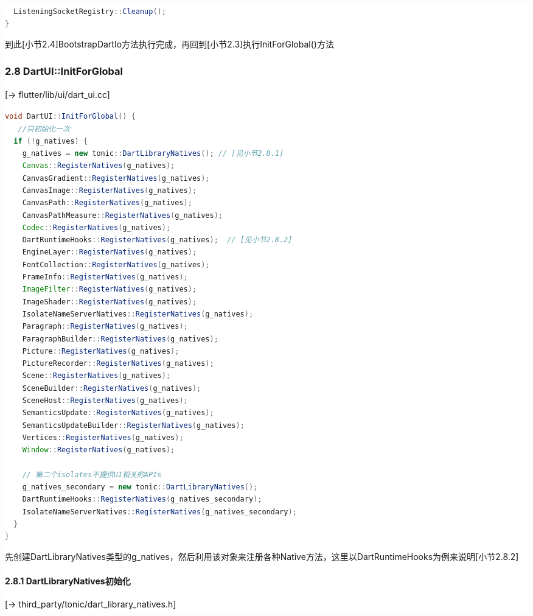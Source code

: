 ```Java
  ListeningSocketRegistry::Cleanup();
}
```

到此[小节2.4]BootstrapDartIo方法执行完成，再回到[小节2.3]执行InitForGlobal()方法

### 2.8 DartUI::InitForGlobal

[-> flutter/lib/ui/dart_ui.cc]

```Java
void DartUI::InitForGlobal() {
   //只初始化一次
  if (!g_natives) {
    g_natives = new tonic::DartLibraryNatives(); // [见小节2.8.1]
    Canvas::RegisterNatives(g_natives);
    CanvasGradient::RegisterNatives(g_natives);
    CanvasImage::RegisterNatives(g_natives);
    CanvasPath::RegisterNatives(g_natives);
    CanvasPathMeasure::RegisterNatives(g_natives);
    Codec::RegisterNatives(g_natives);
    DartRuntimeHooks::RegisterNatives(g_natives);  // [见小节2.8.2]
    EngineLayer::RegisterNatives(g_natives);
    FontCollection::RegisterNatives(g_natives);
    FrameInfo::RegisterNatives(g_natives);
    ImageFilter::RegisterNatives(g_natives);
    ImageShader::RegisterNatives(g_natives);
    IsolateNameServerNatives::RegisterNatives(g_natives);
    Paragraph::RegisterNatives(g_natives);
    ParagraphBuilder::RegisterNatives(g_natives);
    Picture::RegisterNatives(g_natives);
    PictureRecorder::RegisterNatives(g_natives);
    Scene::RegisterNatives(g_natives);
    SceneBuilder::RegisterNatives(g_natives);
    SceneHost::RegisterNatives(g_natives);
    SemanticsUpdate::RegisterNatives(g_natives);
    SemanticsUpdateBuilder::RegisterNatives(g_natives);
    Vertices::RegisterNatives(g_natives);
    Window::RegisterNatives(g_natives);

    // 第二个isolates不提供UI相关的APIs
    g_natives_secondary = new tonic::DartLibraryNatives();
    DartRuntimeHooks::RegisterNatives(g_natives_secondary);
    IsolateNameServerNatives::RegisterNatives(g_natives_secondary);
  }
}
```

先创建DartLibraryNatives类型的g_natives，然后利用该对象来注册各种Native方法，这里以DartRuntimeHooks为例来说明[小节2.8.2]

#### 2.8.1 DartLibraryNatives初始化

[-> third_party/tonic/dart_library_natives.h]
